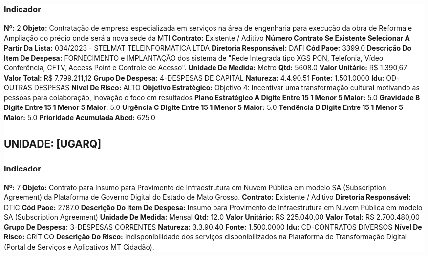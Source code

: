 ### Indicador

**Nº:** 2
**Objeto:** Contratação de empresa especializada em serviços na área de engenharia para execução da obra de Reforma e Ampliação do prédio onde será a nova sede da MTI
**Contrato:** Existente / Aditivo
**Número Contrato Se Existente Selecionar A Partir Da Lista:** 034/2023 - STELMAT TELEINFORMÁTICA LTDA
**Diretoria Responsável:** DAFI
**Cód Paoe:** 3399.0
**Descrição Do Item De Despesa:** FORNECIMENTO e IMPLANTAÇÃO dos sistema de "Rede Integrada tipo XGS PON, Telefonia, Vídeo Conferência, CFTV, Access Point e Controle de Acesso".
**Unidade De Medida:** Metro
**Qtd:** 5608.0
**Valor Unitário:** R$ 1.390,67
**Valor Total:** R$ 7.799.211,12
**Grupo De Despesa:** 4-DESPESAS DE CAPITAL
**Natureza:** 4.4.90.51
**Fonte:** 1.501.0000
**Idu:** OD-OUTRAS DESPESAS
**Nível De Risco:** ALTO
**Objetivo Estratégico:** Objetivo 4: Incentivar uma transformação cultural motivando as pessoas para colaboração, inovação e foco em resultados
**Plano Estratégico A Digite Entre 15 1 Menor 5 Maior:** 5.0
**Gravidade B Digite Entre 15 1 Menor 5 Maior:** 5.0
**Urgência C Digite Entre 15 1 Menor 5 Maior:** 5.0
**Tendência D Digite Entre 15 1 Menor 5 Maior:** 5.0
**Prioridade Acumulada Abcd:** 625.0

## UNIDADE: [UGARQ]

### Indicador

**Nº:** 7
**Objeto:** Contrato para Insumo para Provimento de Infraestrutura em Nuvem Pública em modelo SA (Subscription Agreement) da Plataforma de Governo Digital do Estado de Mato Grosso.
**Contrato:** Existente / Aditivo
**Diretoria Responsável:** DTIC
**Cód Paoe:** 2787.0
**Descrição Do Item De Despesa:** Insumo para Provimento de Infraestrutura em Nuvem Pública em modelo SA (Subscription Agreement)
**Unidade De Medida:** Mensal
**Qtd:** 12.0
**Valor Unitário:** R$ 225.040,00
**Valor Total:** R$ 2.700.480,00
**Grupo De Despesa:** 3-DESPESAS CORRENTES
**Natureza:** 3.3.90.40
**Fonte:** 1.500.0000
**Idu:** CD-CONTRATOS DIVERSOS
**Nível De Risco:** CRÍTICO
**Descrição Do Risco:** Indisponibilidade dos serviços disponibilizados na Plataforma de Transformação Digital (Portal de Serviços e Aplicativos MT Cidadão).

